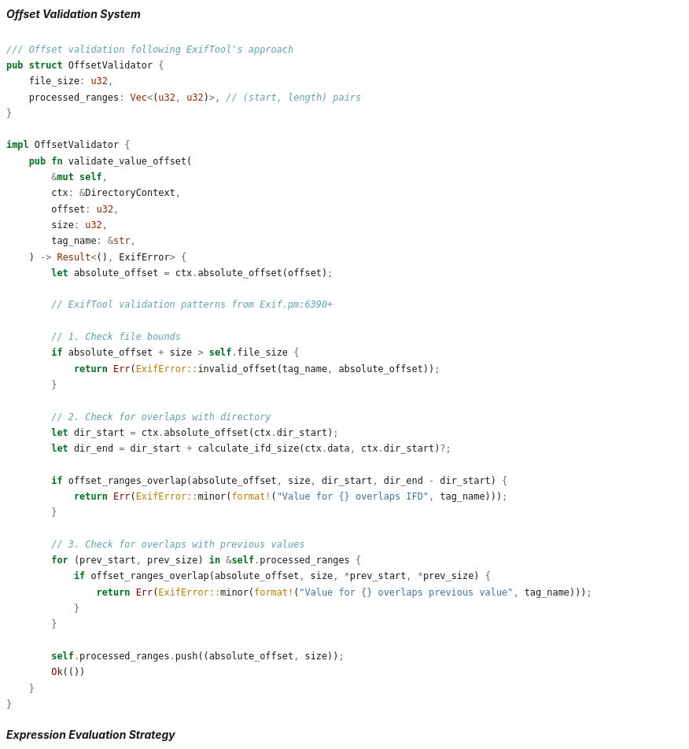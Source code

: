 ```rust
```

##### Offset Validation System

```rust
/// Offset validation following ExifTool's approach
pub struct OffsetValidator {
    file_size: u32,
    processed_ranges: Vec<(u32, u32)>, // (start, length) pairs
}

impl OffsetValidator {
    pub fn validate_value_offset(
        &mut self,
        ctx: &DirectoryContext,
        offset: u32,
        size: u32,
        tag_name: &str,
    ) -> Result<(), ExifError> {
        let absolute_offset = ctx.absolute_offset(offset);

        // ExifTool validation patterns from Exif.pm:6390+

        // 1. Check file bounds
        if absolute_offset + size > self.file_size {
            return Err(ExifError::invalid_offset(tag_name, absolute_offset));
        }

        // 2. Check for overlaps with directory
        let dir_start = ctx.absolute_offset(ctx.dir_start);
        let dir_end = dir_start + calculate_ifd_size(ctx.data, ctx.dir_start)?;

        if offset_ranges_overlap(absolute_offset, size, dir_start, dir_end - dir_start) {
            return Err(ExifError::minor(format!("Value for {} overlaps IFD", tag_name)));
        }

        // 3. Check for overlaps with previous values
        for (prev_start, prev_size) in &self.processed_ranges {
            if offset_ranges_overlap(absolute_offset, size, *prev_start, *prev_size) {
                return Err(ExifError::minor(format!("Value for {} overlaps previous value", tag_name)));
            }
        }

        self.processed_ranges.push((absolute_offset, size));
        Ok(())
    }
}
```

##### Expression Evaluation Strategy
